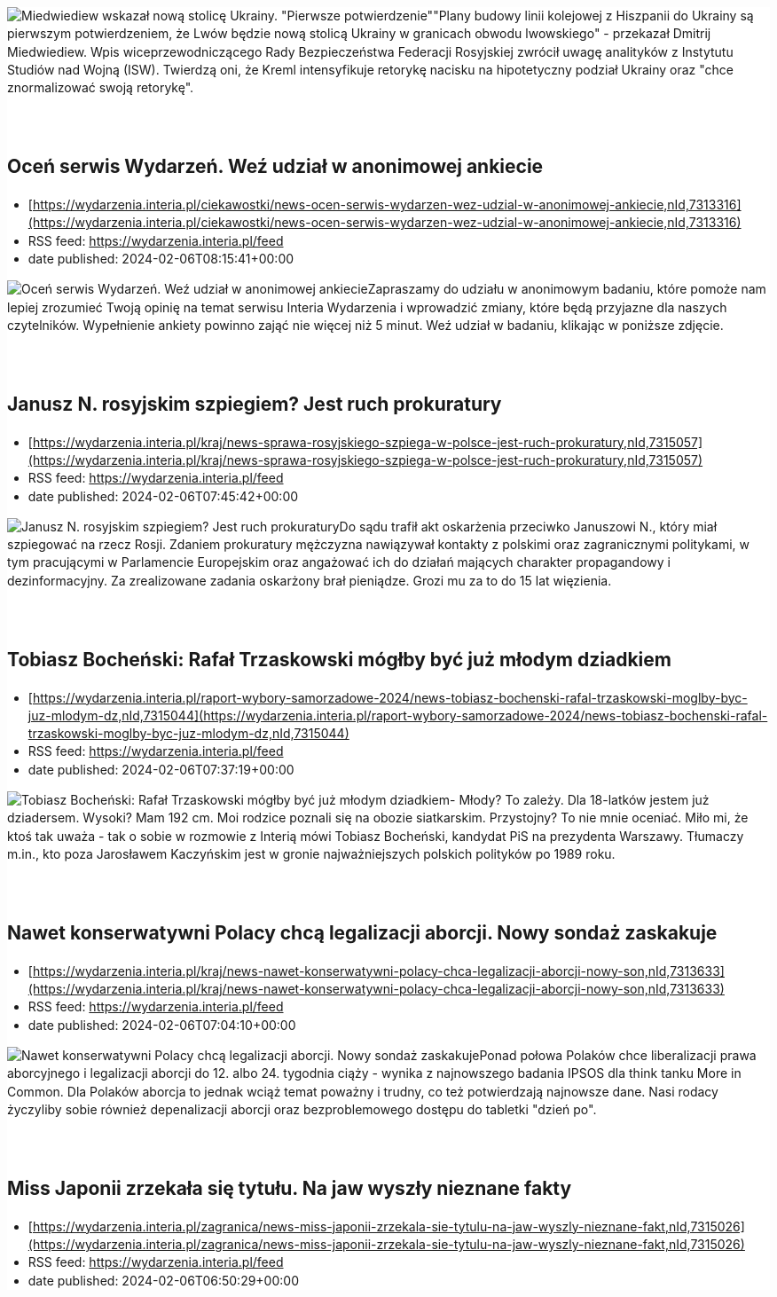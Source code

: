 <p><a href="https://wydarzenia.interia.pl/raport-ukraina-rosja/news-miedwiediew-wskazal-nowa-stolice-ukrainy-pierwsze-potwierdze,nId,7315091"><img align="left" alt="Miedwiediew wskazał nową stolicę Ukrainy. &quot;Pierwsze potwierdzenie&quot;" src="https://i.iplsc.com/miedwiediew-wskazal-nowa-stolice-ukrainy-pierwsze-potwierdze/000GMU8FH448TEMV-C321.jpg" /></a>&quot;Plany budowy linii kolejowej z Hiszpanii do Ukrainy są pierwszym potwierdzeniem, że Lwów będzie nową stolicą Ukrainy w granicach obwodu lwowskiego&quot; - przekazał Dmitrij Miedwiediew. Wpis wiceprzewodniczącego Rady Bezpieczeństwa Federacji Rosyjskiej zwrócił uwagę analityków z Instytutu Studiów nad Wojną (ISW). Twierdzą oni, że Kreml intensyfikuje retorykę nacisku na hipotetyczny podział Ukrainy oraz &quot;chce znormalizować swoją retorykę&quot;.</p><br clear="all" />

## Oceń serwis Wydarzeń. Weź udział w anonimowej ankiecie
 - [https://wydarzenia.interia.pl/ciekawostki/news-ocen-serwis-wydarzen-wez-udzial-w-anonimowej-ankiecie,nId,7313316](https://wydarzenia.interia.pl/ciekawostki/news-ocen-serwis-wydarzen-wez-udzial-w-anonimowej-ankiecie,nId,7313316)
 - RSS feed: https://wydarzenia.interia.pl/feed
 - date published: 2024-02-06T08:15:41+00:00

<p><a href="https://wydarzenia.interia.pl/ciekawostki/news-ocen-serwis-wydarzen-wez-udzial-w-anonimowej-ankiecie,nId,7313316"><img align="left" alt="Oceń serwis Wydarzeń. Weź udział w anonimowej ankiecie" src="https://i.iplsc.com/ocen-serwis-wydarzen-wez-udzial-w-anonimowej-ankiecie/000IJF14ACU9Q0QO-C321.jpg" /></a>Zapraszamy do udziału w anonimowym badaniu, które pomoże nam lepiej zrozumieć Twoją opinię na temat serwisu Interia Wydarzenia i wprowadzić zmiany, które będą przyjazne dla naszych czytelników. Wypełnienie ankiety powinno zająć nie więcej niż 5 minut. Weź udział w badaniu, klikając w poniższe zdjęcie. </p><br clear="all" />

## Janusz N. rosyjskim szpiegiem? Jest ruch prokuratury
 - [https://wydarzenia.interia.pl/kraj/news-sprawa-rosyjskiego-szpiega-w-polsce-jest-ruch-prokuratury,nId,7315057](https://wydarzenia.interia.pl/kraj/news-sprawa-rosyjskiego-szpiega-w-polsce-jest-ruch-prokuratury,nId,7315057)
 - RSS feed: https://wydarzenia.interia.pl/feed
 - date published: 2024-02-06T07:45:42+00:00

<p><a href="https://wydarzenia.interia.pl/kraj/news-sprawa-rosyjskiego-szpiega-w-polsce-jest-ruch-prokuratury,nId,7315057"><img align="left" alt="Janusz N. rosyjskim szpiegiem? Jest ruch prokuratury" src="https://i.iplsc.com/janusz-n-rosyjskim-szpiegiem-jest-ruch-prokuratury/000IEMWTSDFYOJMK-C321.jpg" /></a>Do sądu trafił akt oskarżenia przeciwko Januszowi N., który miał szpiegować na rzecz Rosji. Zdaniem prokuratury mężczyzna nawiązywał kontakty z polskimi oraz zagranicznymi politykami, w tym pracującymi w Parlamencie Europejskim oraz angażować ich do działań mających charakter propagandowy i dezinformacyjny. Za zrealizowane zadania oskarżony brał pieniądze. Grozi mu za to do 15 lat więzienia.</p><br clear="all" />

## Tobiasz Bocheński: Rafał Trzaskowski mógłby być już młodym dziadkiem
 - [https://wydarzenia.interia.pl/raport-wybory-samorzadowe-2024/news-tobiasz-bochenski-rafal-trzaskowski-moglby-byc-juz-mlodym-dz,nId,7315044](https://wydarzenia.interia.pl/raport-wybory-samorzadowe-2024/news-tobiasz-bochenski-rafal-trzaskowski-moglby-byc-juz-mlodym-dz,nId,7315044)
 - RSS feed: https://wydarzenia.interia.pl/feed
 - date published: 2024-02-06T07:37:19+00:00

<p><a href="https://wydarzenia.interia.pl/raport-wybory-samorzadowe-2024/news-tobiasz-bochenski-rafal-trzaskowski-moglby-byc-juz-mlodym-dz,nId,7315044"><img align="left" alt="Tobiasz Bocheński: Rafał Trzaskowski mógłby być już młodym dziadkiem" src="https://i.iplsc.com/tobiasz-bochenski-rafal-trzaskowski-moglby-byc-juz-mlodym-dz/000IJHVDTGRH6FNY-C321.jpg" /></a>- Młody? To zależy. Dla 18-latków jestem już dziadersem. Wysoki? Mam 192 cm. Moi rodzice poznali się na obozie siatkarskim. Przystojny? To nie mnie oceniać. Miło mi, że ktoś tak uważa - tak o sobie w rozmowie z Interią mówi Tobiasz Bocheński, kandydat PiS na prezydenta Warszawy. Tłumaczy m.in., kto poza Jarosławem Kaczyńskim jest w gronie najważniejszych polskich polityków po 1989 roku. </p><br clear="all" />

## Nawet konserwatywni Polacy chcą legalizacji aborcji. Nowy sondaż zaskakuje
 - [https://wydarzenia.interia.pl/kraj/news-nawet-konserwatywni-polacy-chca-legalizacji-aborcji-nowy-son,nId,7313633](https://wydarzenia.interia.pl/kraj/news-nawet-konserwatywni-polacy-chca-legalizacji-aborcji-nowy-son,nId,7313633)
 - RSS feed: https://wydarzenia.interia.pl/feed
 - date published: 2024-02-06T07:04:10+00:00

<p><a href="https://wydarzenia.interia.pl/kraj/news-nawet-konserwatywni-polacy-chca-legalizacji-aborcji-nowy-son,nId,7313633"><img align="left" alt="Nawet konserwatywni Polacy chcą legalizacji aborcji. Nowy sondaż zaskakuje" src="https://i.iplsc.com/nawet-konserwatywni-polacy-chca-legalizacji-aborcji-nowy-son/000IJGGU78K7AVK7-C321.jpg" /></a>Ponad połowa Polaków chce liberalizacji prawa aborcyjnego i legalizacji aborcji do 12. albo 24. tygodnia ciąży - wynika z najnowszego badania IPSOS dla think tanku More in Common. Dla Polaków aborcja to jednak wciąż temat poważny i trudny, co też potwierdzają najnowsze dane. Nasi rodacy życzyliby sobie również depenalizacji aborcji oraz bezproblemowego dostępu do tabletki &quot;dzień po&quot;.</p><br clear="all" />

## Miss Japonii zrzekała się tytułu. Na jaw wyszły nieznane fakty
 - [https://wydarzenia.interia.pl/zagranica/news-miss-japonii-zrzekala-sie-tytulu-na-jaw-wyszly-nieznane-fakt,nId,7315026](https://wydarzenia.interia.pl/zagranica/news-miss-japonii-zrzekala-sie-tytulu-na-jaw-wyszly-nieznane-fakt,nId,7315026)
 - RSS feed: https://wydarzenia.interia.pl/feed
 - date published: 2024-02-06T06:50:29+00:00
